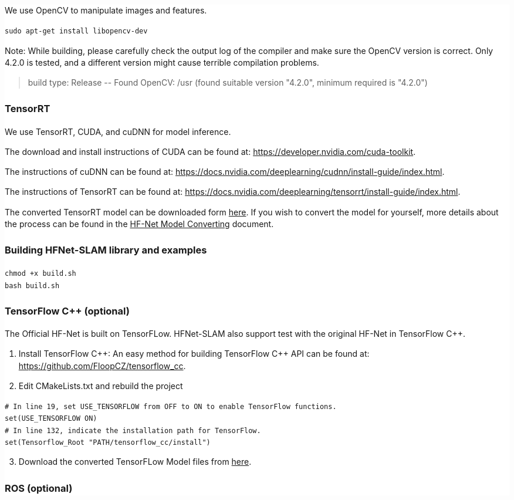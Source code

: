 We use OpenCV to manipulate images and features.

```
sudo apt-get install libopencv-dev
```

Note: While building, please carefully check the output log of the compiler and make sure the OpenCV version is correct. Only 4.2.0 is tested, and a different version might cause terrible compilation problems.

> build type: Release
> -- Found OpenCV: /usr (found suitable version "4.2.0", minimum required is "4.2.0")

### TensorRT

We use TensorRT, CUDA, and cuDNN for model inference. 

The download and install instructions of CUDA can be found at: https://developer.nvidia.com/cuda-toolkit.

The instructions of cuDNN can be found at: https://docs.nvidia.com/deeplearning/cudnn/install-guide/index.html.

The instructions of TensorRT can be found at: https://docs.nvidia.com/deeplearning/tensorrt/install-guide/index.html.

The converted TensorRT model can be downloaded form [here](https://drive.google.com/file/d/1P-mji-Ey2XnxFo7ZtLbBAfVoRL5t0SxY/view?usp=sharing). If you wish to convert the model for yourself, more details about the process can be found in the [HF-Net Model Converting](hfnet/README.md) document.

### Building HFNet-SLAM library and examples

```
chmod +x build.sh
bash build.sh
```

### TensorFlow C++ (optional)

The Official HF-Net is built on TensorFLow. HFNet-SLAM also support test with the original HF-Net in TensorFlow C++.

1. Install TensorFlow C++: An easy method for building TensorFlow C++ API can be found at: https://github.com/FloopCZ/tensorflow_cc.

2. Edit CMakeLists.txt and rebuild the project

```
# In line 19, set USE_TENSORFLOW from OFF to ON to enable TensorFlow functions. 
set(USE_TENSORFLOW ON)
# In line 132, indicate the installation path for TensorFlow.
set(Tensorflow_Root "PATH/tensorflow_cc/install")
```

3. Download the converted TensorFLow Model files from [here](https://drive.google.com/file/d/1vBmC5t3NDIBULh8xeM2A_Qs2aDlaMAOz/view?usp=share_link).

### ROS (optional)
